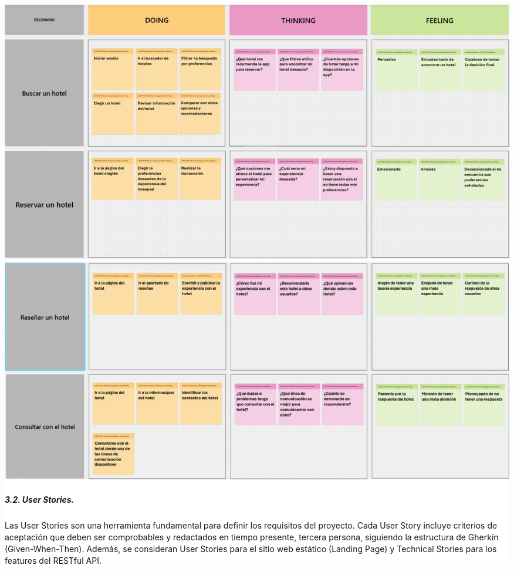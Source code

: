 ![image](/assets/To%20be%20huesped%201.png)
![image](/assets/To%20be%20huesped%202.png)


##### 3.2. User Stories.

Las User Stories son una herramienta fundamental para definir los requisitos del proyecto. Cada User Story incluye criterios de aceptación que deben ser comprobables y redactados en tiempo presente, tercera persona, siguiendo la estructura de Gherkin (Given-When-Then). Además, se consideran User Stories para el sitio web estático (Landing Page) y Technical Stories para los features del RESTful API.
